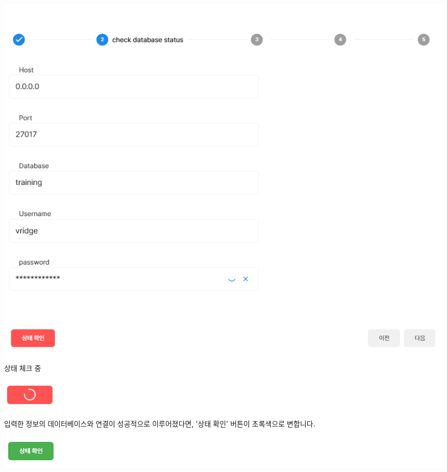 ![img1](https://raw.githubusercontent.com/vazilcompany/vridge-docs/main/img/dataset/data_manage/table/upload/check_database_status.png)  


상태 체크 중 

![img1](https://raw.githubusercontent.com/vazilcompany/vridge-docs/main/img/dataset/data_manage/table/upload/checking_database_status.png)  

입력한 정보의 데이터베이스와 연결이 성공적으로 이루어졌다면, '상태 확인' 버튼이 초록색으로 변합니다.

![img1](https://raw.githubusercontent.com/vazilcompany/vridge-docs/main/img/dataset/data_manage/table/upload/check_database_status_ok.png)  


